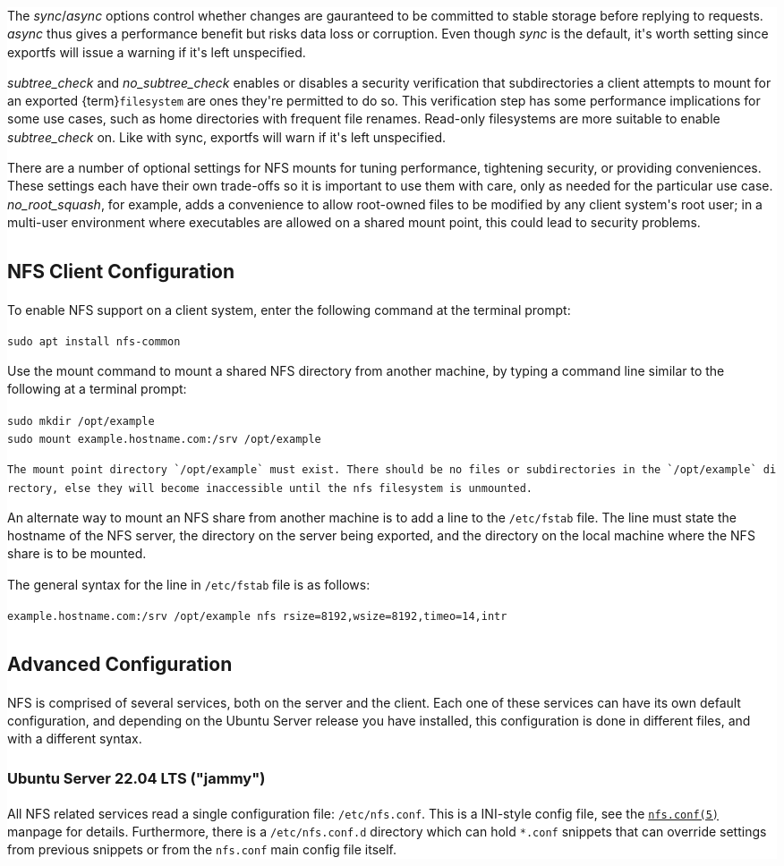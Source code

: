 The *sync*/*async* options control whether changes are gauranteed to be committed to stable storage before replying to requests.  *async* thus gives a performance benefit but risks data loss or corruption.  Even though *sync* is the default, it's worth setting since exportfs will issue a warning if it's left unspecified.

*subtree_check* and *no_subtree_check* enables or disables a security verification that subdirectories a client attempts to mount for an exported {term}`filesystem` are ones they're permitted to do so.  This verification step has some performance implications for some use cases, such as home directories with frequent file renames.  Read-only filesystems are more suitable to enable *subtree_check* on.  Like with sync, exportfs will warn if it's left unspecified.

There are a number of optional settings for NFS mounts for tuning performance, tightening security, or providing conveniences.  These settings each have their own trade-offs so it is important to use them with care, only as needed for the particular use case.  *no_root_squash*, for example, adds a convenience to allow root-owned files to be modified by any client system's root user; in a multi-user environment where executables are allowed on a shared mount point, this could lead to security problems.

## NFS Client Configuration

To enable NFS support on a client system, enter the following command at the terminal prompt:

    sudo apt install nfs-common

Use the mount command to mount a shared NFS directory from another machine, by typing a command line similar to the following at a terminal prompt:

    sudo mkdir /opt/example
    sudo mount example.hostname.com:/srv /opt/example

```{warning}
The mount point directory `/opt/example` must exist. There should be no files or subdirectories in the `/opt/example` directory, else they will become inaccessible until the nfs filesystem is unmounted.
```

An alternate way to mount an NFS share from another machine is to add a line to the `/etc/fstab` file. The line must state the hostname of the NFS server, the directory on the server being exported, and the directory on the local machine where the NFS share is to be mounted.

The general syntax for the line in `/etc/fstab` file is as follows:

    example.hostname.com:/srv /opt/example nfs rsize=8192,wsize=8192,timeo=14,intr

## Advanced Configuration

NFS is comprised of several services, both on the server and the client. Each one of these services can have its own default configuration, and depending on the Ubuntu Server release you have installed, this configuration is done in different files, and with a different syntax.

### Ubuntu Server 22.04 LTS ("jammy")

All NFS related services read a single configuration file: `/etc/nfs.conf`. This is a INI-style config file, see the [`nfs.conf(5)`](http://manpages.ubuntu.com/manpages/jammy/man5/nfs.conf.5.html) manpage for details. Furthermore, there is a `/etc/nfs.conf.d` directory which can hold `*.conf` snippets that can override settings from previous snippets or from the `nfs.conf` main config file itself.
